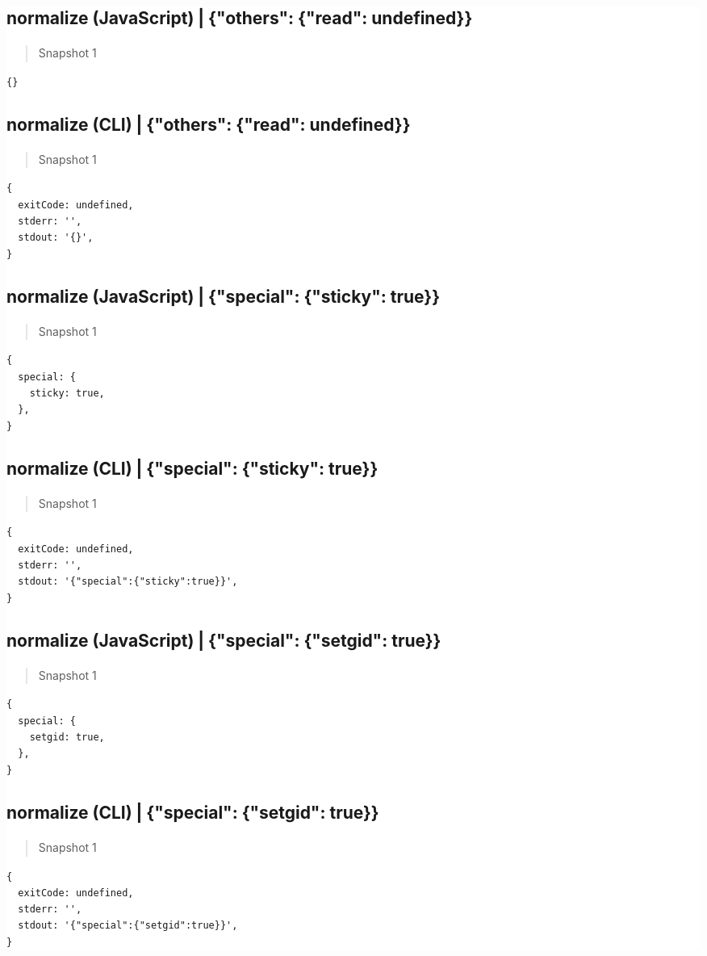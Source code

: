 ## normalize (JavaScript) | {"others": {"read": undefined}}

> Snapshot 1

    {}

## normalize (CLI) | {"others": {"read": undefined}}

> Snapshot 1

    {
      exitCode: undefined,
      stderr: '',
      stdout: '{}',
    }

## normalize (JavaScript) | {"special": {"sticky": true}}

> Snapshot 1

    {
      special: {
        sticky: true,
      },
    }

## normalize (CLI) | {"special": {"sticky": true}}

> Snapshot 1

    {
      exitCode: undefined,
      stderr: '',
      stdout: '{"special":{"sticky":true}}',
    }

## normalize (JavaScript) | {"special": {"setgid": true}}

> Snapshot 1

    {
      special: {
        setgid: true,
      },
    }

## normalize (CLI) | {"special": {"setgid": true}}

> Snapshot 1

    {
      exitCode: undefined,
      stderr: '',
      stdout: '{"special":{"setgid":true}}',
    }
